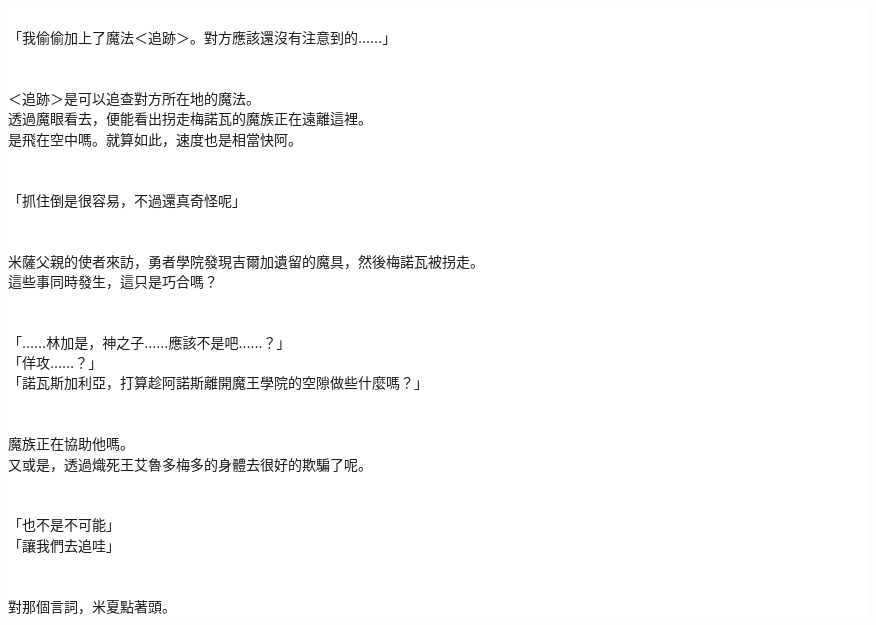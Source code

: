 <br/>
「我偷偷加上了魔法＜追跡＞。對方應該還沒有注意到的……」
<br/>

<br/>

<br/>
＜追跡＞是可以追查對方所在地的魔法。
<br/>
透過魔眼看去，便能看出拐走梅諾瓦的魔族正在遠離這裡。
<br/>
是飛在空中嗎。就算如此，速度也是相當快阿。
<br/>

<br/>

<br/>
「抓住倒是很容易，不過還真奇怪呢」
<br/>

<br/>

<br/>
米薩父親的使者來訪，勇者學院發現吉爾加遺留的魔具，然後梅諾瓦被拐走。
<br/>
這些事同時發生，這只是巧合嗎？
<br/>

<br/>

<br/>
「……林加是，神之子……應該不是吧……？」
<br/>
「佯攻……？」
<br/>
「諾瓦斯加利亞，打算趁阿諾斯離開魔王學院的空隙做些什麼嗎？」
<br/>

<br/>

<br/>
魔族正在協助他嗎。
<br/>
又或是，透過熾死王艾魯多梅多的身體去很好的欺騙了呢。
<br/>

<br/>

<br/>
「也不是不可能」
<br/>
「讓我們去追哇」
<br/>

<br/>

<br/>
對那個言詞，米夏點著頭。
<br/>
